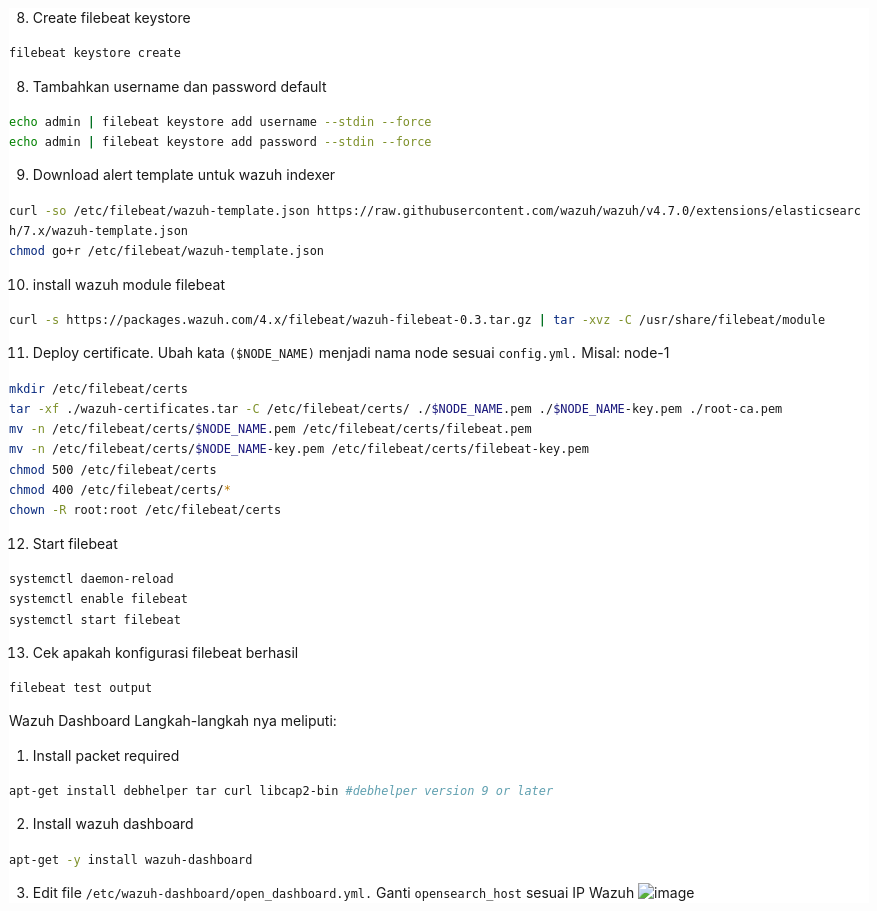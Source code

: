 8. Create filebeat keystore
```sh
filebeat keystore create
```
8. Tambahkan username dan password default
```sh
echo admin | filebeat keystore add username --stdin --force
echo admin | filebeat keystore add password --stdin --force
```
9. Download alert template untuk wazuh indexer
```sh
curl -so /etc/filebeat/wazuh-template.json https://raw.githubusercontent.com/wazuh/wazuh/v4.7.0/extensions/elasticsearch/7.x/wazuh-template.json
chmod go+r /etc/filebeat/wazuh-template.json
```
10. install wazuh module filebeat
```sh
curl -s https://packages.wazuh.com/4.x/filebeat/wazuh-filebeat-0.3.tar.gz | tar -xvz -C /usr/share/filebeat/module
```
11. Deploy certificate. Ubah kata `($NODE_NAME)` menjadi nama node sesuai `config.yml.` Misal: node-1
```sh
mkdir /etc/filebeat/certs
tar -xf ./wazuh-certificates.tar -C /etc/filebeat/certs/ ./$NODE_NAME.pem ./$NODE_NAME-key.pem ./root-ca.pem
mv -n /etc/filebeat/certs/$NODE_NAME.pem /etc/filebeat/certs/filebeat.pem
mv -n /etc/filebeat/certs/$NODE_NAME-key.pem /etc/filebeat/certs/filebeat-key.pem
chmod 500 /etc/filebeat/certs
chmod 400 /etc/filebeat/certs/*
chown -R root:root /etc/filebeat/certs
```
12. Start filebeat
```sh
systemctl daemon-reload
systemctl enable filebeat
systemctl start filebeat
```
13. Cek apakah konfigurasi filebeat berhasil
```sh
filebeat test output
```

Wazuh Dashboard
Langkah-langkah nya meliputi:

1. Install packet required
```sh
apt-get install debhelper tar curl libcap2-bin #debhelper version 9 or later
```
2. Install wazuh dashboard
```sh
apt-get -y install wazuh-dashboard
```   
3. Edit file `/etc/wazuh-dashboard/open_dashboard.yml.` Ganti `opensearch_host` sesuai IP Wazuh
![image](https://github.com/rodipisroi/LinuxServer/assets/104636035/2cdd629c-ceeb-47fd-a1f3-4484bad37274)
